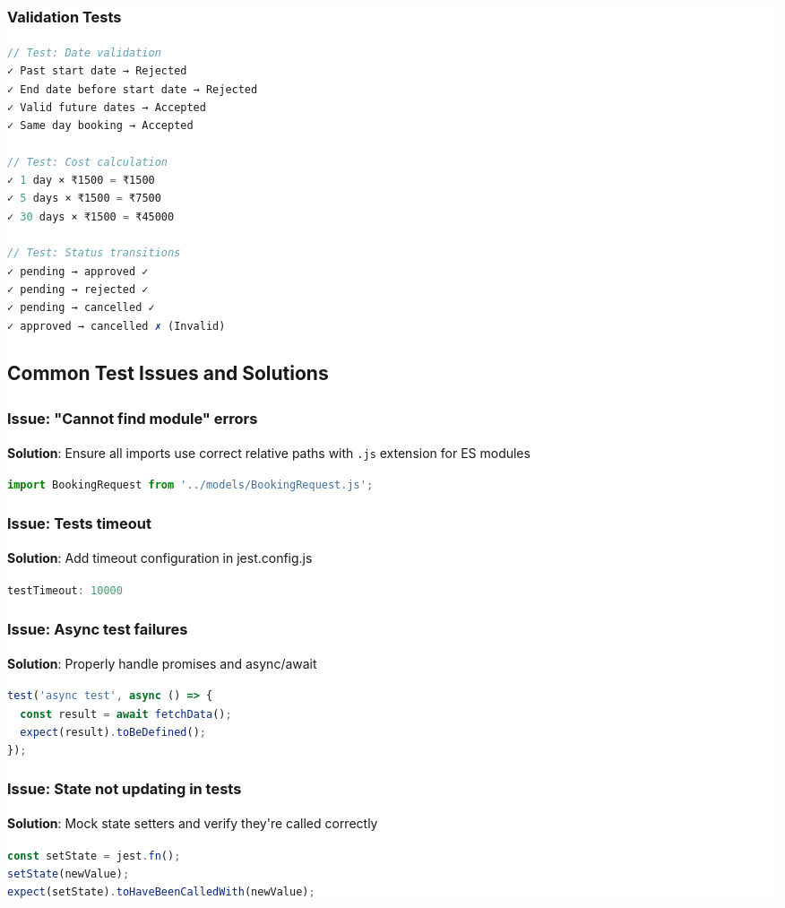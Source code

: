 ### Validation Tests
```javascript
// Test: Date validation
✓ Past start date → Rejected
✓ End date before start date → Rejected
✓ Valid future dates → Accepted
✓ Same day booking → Accepted

// Test: Cost calculation
✓ 1 day × ₹1500 = ₹1500
✓ 5 days × ₹1500 = ₹7500
✓ 30 days × ₹1500 = ₹45000

// Test: Status transitions
✓ pending → approved ✓
✓ pending → rejected ✓
✓ pending → cancelled ✓
✓ approved → cancelled ✗ (Invalid)
```

## Common Test Issues and Solutions

### Issue: "Cannot find module" errors
**Solution**: Ensure all imports use correct relative paths with `.js` extension for ES modules
```javascript
import BookingRequest from '../models/BookingRequest.js';
```

### Issue: Tests timeout
**Solution**: Add timeout configuration in jest.config.js
```javascript
testTimeout: 10000
```

### Issue: Async test failures
**Solution**: Properly handle promises and async/await
```javascript
test('async test', async () => {
  const result = await fetchData();
  expect(result).toBeDefined();
});
```

### Issue: State not updating in tests
**Solution**: Mock state setters and verify they're called correctly
```javascript
const setState = jest.fn();
setState(newValue);
expect(setState).toHaveBeenCalledWith(newValue);
```
